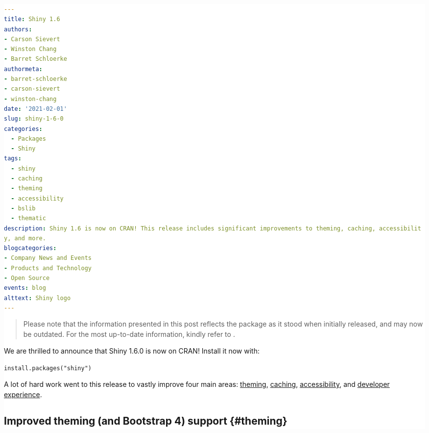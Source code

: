 ```yaml
---
title: Shiny 1.6
authors: 
- Carson Sievert
- Winston Chang
- Barret Schloerke
authormeta: 
- barret-schloerke
- carson-sievert
- winston-chang
date: '2021-02-01'
slug: shiny-1-6-0
categories:
  - Packages
  - Shiny
tags:
  - shiny
  - caching
  - theming
  - accessibility
  - bslib
  - thematic
description: Shiny 1.6 is now on CRAN! This release includes significant improvements to theming, caching, accessibility, and more.
blogcategories:
- Company News and Events
- Products and Technology
- Open Source
events: blog
alttext: Shiny logo
---
```


<blockquote>
<p class="body-md-regular body-sm-regular">
Please note that the information presented in this post reflects the package as it stood when initially released, and may now be outdated. For the most up-to-date information, kindly refer to <https://shiny.posit.co/>.
</p>
</blockquote>

We are thrilled to announce that Shiny 1.6.0 is now on CRAN! Install it now with:

```{{r}}
install.packages("shiny")
```

A lot of hard work went to this release to vastly improve four main areas: [theming](#theming), [caching](#caching), [accessibility](#accessibility), and [developer experience](#devmode).

## Improved theming (and Bootstrap 4) support {#theming}
